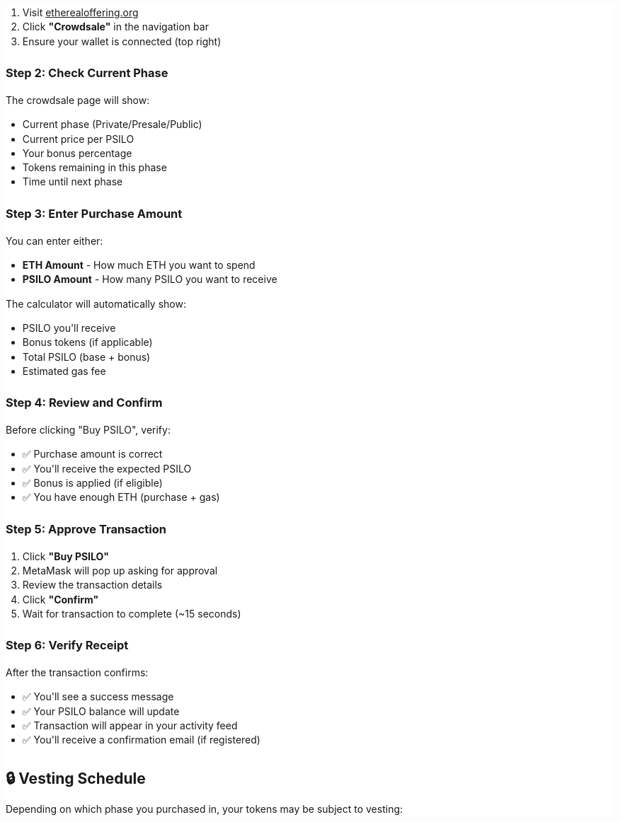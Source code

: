1. Visit [etherealoffering.org](https://etherealoffering.org)
2. Click **"Crowdsale"** in the navigation bar
3. Ensure your wallet is connected (top right)

### Step 2: Check Current Phase

The crowdsale page will show:
- Current phase (Private/Presale/Public)
- Current price per PSILO
- Your bonus percentage
- Tokens remaining in this phase
- Time until next phase

### Step 3: Enter Purchase Amount

You can enter either:
- **ETH Amount** - How much ETH you want to spend
- **PSILO Amount** - How many PSILO you want to receive

The calculator will automatically show:
- PSILO you'll receive
- Bonus tokens (if applicable)
- Total PSILO (base + bonus)
- Estimated gas fee

### Step 4: Review and Confirm

Before clicking "Buy PSILO", verify:
- ✅ Purchase amount is correct
- ✅ You'll receive the expected PSILO
- ✅ Bonus is applied (if eligible)
- ✅ You have enough ETH (purchase + gas)

### Step 5: Approve Transaction

1. Click **"Buy PSILO"**
2. MetaMask will pop up asking for approval
3. Review the transaction details
4. Click **"Confirm"**
5. Wait for transaction to complete (~15 seconds)

### Step 6: Verify Receipt

After the transaction confirms:
- ✅ You'll see a success message
- ✅ Your PSILO balance will update
- ✅ Transaction will appear in your activity feed
- ✅ You'll receive a confirmation email (if registered)

## 🔒 Vesting Schedule

Depending on which phase you purchased in, your tokens may be subject to vesting:
